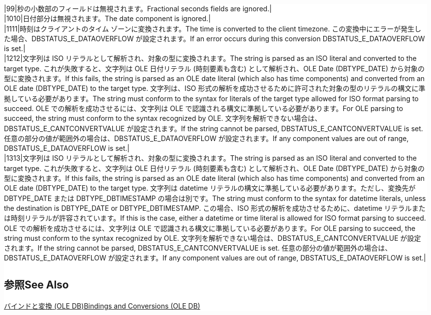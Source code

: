 |<span data-ttu-id="184b3-324">9</span><span class="sxs-lookup"><span data-stu-id="184b3-324">9</span></span>|<span data-ttu-id="184b3-325">秒の小数部のフィールドは無視されます。</span><span class="sxs-lookup"><span data-stu-id="184b3-325">Fractional seconds fields are ignored.</span></span>|  
|<span data-ttu-id="184b3-326">10</span><span class="sxs-lookup"><span data-stu-id="184b3-326">10</span></span>|<span data-ttu-id="184b3-327">日付部分は無視されます。</span><span class="sxs-lookup"><span data-stu-id="184b3-327">The date component is ignored.</span></span>|  
|<span data-ttu-id="184b3-328">11</span><span class="sxs-lookup"><span data-stu-id="184b3-328">11</span></span>|<span data-ttu-id="184b3-329">時刻はクライアントのタイム ゾーンに変換されます。</span><span class="sxs-lookup"><span data-stu-id="184b3-329">The time is converted to the client timezone.</span></span> <span data-ttu-id="184b3-330">この変換中にエラーが発生した場合、DBSTATUS_E_DATAOVERFLOW が設定されます。</span><span class="sxs-lookup"><span data-stu-id="184b3-330">If an error occurs during this conversion DBSTATUS_E_DATAOVERFLOW is set.</span></span>|  
|<span data-ttu-id="184b3-331">12</span><span class="sxs-lookup"><span data-stu-id="184b3-331">12</span></span>|<span data-ttu-id="184b3-332">文字列は ISO リテラルとして解析され、対象の型に変換されます。</span><span class="sxs-lookup"><span data-stu-id="184b3-332">The string is parsed as an ISO literal and converted to the target type.</span></span> <span data-ttu-id="184b3-333">これが失敗すると、文字列は OLE 日付リテラル (時刻要素も含む) として解析され、OLE Date (DBTYPE_DATE) から対象の型に変換されます。</span><span class="sxs-lookup"><span data-stu-id="184b3-333">If this fails, the string is parsed as an OLE date literal (which also has time components) and converted from an OLE date (DBTYPE_DATE) to the target type.</span></span> <span data-ttu-id="184b3-334">文字列は、ISO 形式の解析を成功させるために許可された対象の型のリテラルの構文に準拠している必要があります。</span><span class="sxs-lookup"><span data-stu-id="184b3-334">The string must conform to the syntax for literals of the target type allowed for ISO format parsing to succeed.</span></span> <span data-ttu-id="184b3-335">OLE での解析を成功させるには、文字列は OLE で認識される構文に準拠している必要があります。</span><span class="sxs-lookup"><span data-stu-id="184b3-335">For OLE parsing to succeed, the string must conform to the syntax recognized by OLE.</span></span> <span data-ttu-id="184b3-336">文字列を解析できない場合は、DBSTATUS_E_CANTCONVERTVALUE が設定されます。</span><span class="sxs-lookup"><span data-stu-id="184b3-336">If the string cannot be parsed, DBSTATUS_E_CANTCONVERTVALUE is set.</span></span> <span data-ttu-id="184b3-337">任意の部分の値が範囲外の場合は、DBSTATUS_E_DATAOVERFLOW が設定されます。</span><span class="sxs-lookup"><span data-stu-id="184b3-337">If any component values are out of range, DBSTATUS_E_DATAOVERFLOW is set.</span></span>|  
|<span data-ttu-id="184b3-338">13</span><span class="sxs-lookup"><span data-stu-id="184b3-338">13</span></span>|<span data-ttu-id="184b3-339">文字列は ISO リテラルとして解析され、対象の型に変換されます。</span><span class="sxs-lookup"><span data-stu-id="184b3-339">The string is parsed as an ISO literal and converted to the target type.</span></span> <span data-ttu-id="184b3-340">これが失敗すると、文字列は OLE 日付リテラル (時刻要素も含む) として解析され、OLE Date (DBTYPE_DATE) から対象の型に変換されます。</span><span class="sxs-lookup"><span data-stu-id="184b3-340">If this fails, the string is parsed as an OLE date literal (which also has time components) and converted from an OLE date (DBTYPE_DATE) to the target type.</span></span> <span data-ttu-id="184b3-341">文字列は datetime リテラルの構文に準拠している必要があります。ただし、変換先が DBTYPE_DATE または DBTYPE_DBTIMESTAMP の場合は別です。</span><span class="sxs-lookup"><span data-stu-id="184b3-341">The string must conform to the syntax for datetime literals, unless the destination is DBTYPE_DATE or DBTYPE_DBTIMESTAMP.</span></span> <span data-ttu-id="184b3-342">この場合、ISO 形式の解析を成功させるために、datetime リテラルまたは時刻リテラルが許容されています。</span><span class="sxs-lookup"><span data-stu-id="184b3-342">If this is the case, either a datetime or time literal is allowed for ISO format parsing to succeed.</span></span> <span data-ttu-id="184b3-343">OLE での解析を成功させるには、文字列は OLE で認識される構文に準拠している必要があります。</span><span class="sxs-lookup"><span data-stu-id="184b3-343">For OLE parsing to succeed, the string must conform to the syntax recognized by OLE.</span></span> <span data-ttu-id="184b3-344">文字列を解析できない場合は、DBSTATUS_E_CANTCONVERTVALUE が設定されます。</span><span class="sxs-lookup"><span data-stu-id="184b3-344">If the string cannot be parsed, DBSTATUS_E_CANTCONVERTVALUE is set.</span></span> <span data-ttu-id="184b3-345">任意の部分の値が範囲外の場合は、DBSTATUS_E_DATAOVERFLOW が設定されます。</span><span class="sxs-lookup"><span data-stu-id="184b3-345">If any component values are out of range, DBSTATUS_E_DATAOVERFLOW is set.</span></span>|  
  
## <a name="see-also"></a><span data-ttu-id="184b3-346">参照</span><span class="sxs-lookup"><span data-stu-id="184b3-346">See Also</span></span>  
 [<span data-ttu-id="184b3-347">バインドと変換 &#40;OLE DB&#41;</span><span class="sxs-lookup"><span data-stu-id="184b3-347">Bindings and Conversions &#40;OLE DB&#41;</span></span>](conversions-ole-db.md)  
  
  
